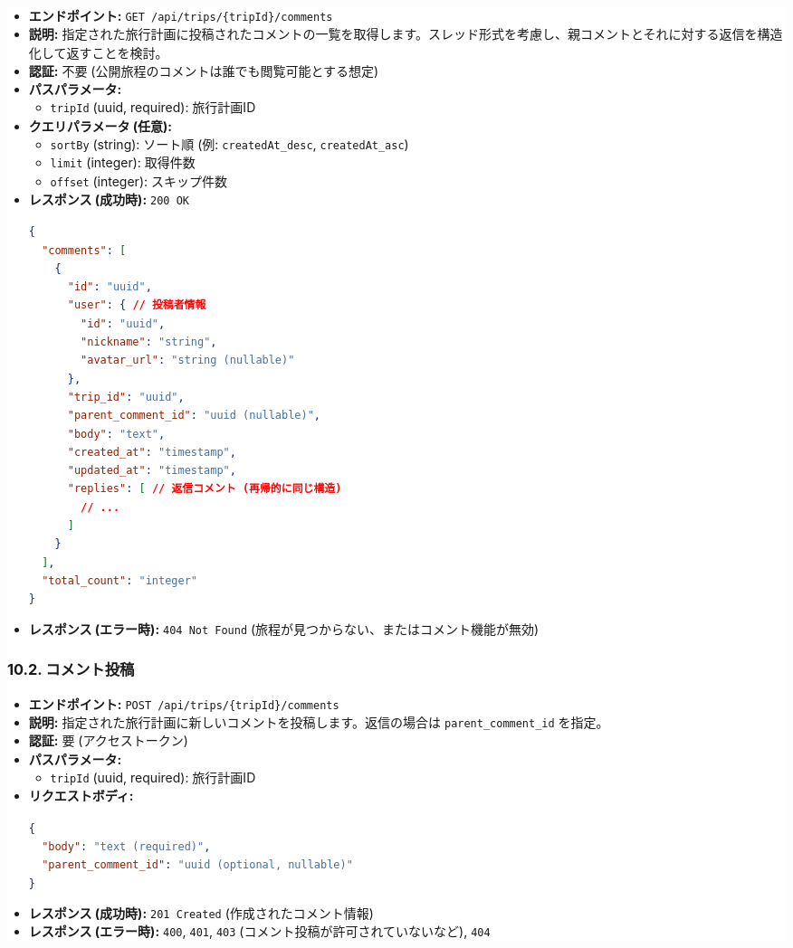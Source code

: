 *   **エンドポイント:** `GET /api/trips/{tripId}/comments`
*   **説明:** 指定された旅行計画に投稿されたコメントの一覧を取得します。スレッド形式を考慮し、親コメントとそれに対する返信を構造化して返すことを検討。
*   **認証:** 不要 (公開旅程のコメントは誰でも閲覧可能とする想定)
*   **パスパラメータ:**
    *   `tripId` (uuid, required): 旅行計画ID
*   **クエリパラメータ (任意):**
    *   `sortBy` (string): ソート順 (例: `createdAt_desc`, `createdAt_asc`)
    *   `limit` (integer): 取得件数
    *   `offset` (integer): スキップ件数
*   **レスポンス (成功時):** `200 OK`
    ```json
    {
      "comments": [
        {
          "id": "uuid",
          "user": { // 投稿者情報
            "id": "uuid",
            "nickname": "string",
            "avatar_url": "string (nullable)"
          },
          "trip_id": "uuid",
          "parent_comment_id": "uuid (nullable)",
          "body": "text",
          "created_at": "timestamp",
          "updated_at": "timestamp",
          "replies": [ // 返信コメント (再帰的に同じ構造)
            // ...
          ]
        }
      ],
      "total_count": "integer"
    }
    ```
*   **レスポンス (エラー時):** `404 Not Found` (旅程が見つからない、またはコメント機能が無効)

### 10.2. コメント投稿

*   **エンドポイント:** `POST /api/trips/{tripId}/comments`
*   **説明:** 指定された旅行計画に新しいコメントを投稿します。返信の場合は `parent_comment_id` を指定。
*   **認証:** 要 (アクセストークン)
*   **パスパラメータ:**
    *   `tripId` (uuid, required): 旅行計画ID
*   **リクエストボディ:**
    ```json
    {
      "body": "text (required)",
      "parent_comment_id": "uuid (optional, nullable)"
    }
    ```
*   **レスポンス (成功時):** `201 Created` (作成されたコメント情報)
*   **レスポンス (エラー時):** `400`, `401`, `403` (コメント投稿が許可されていないなど), `404`
